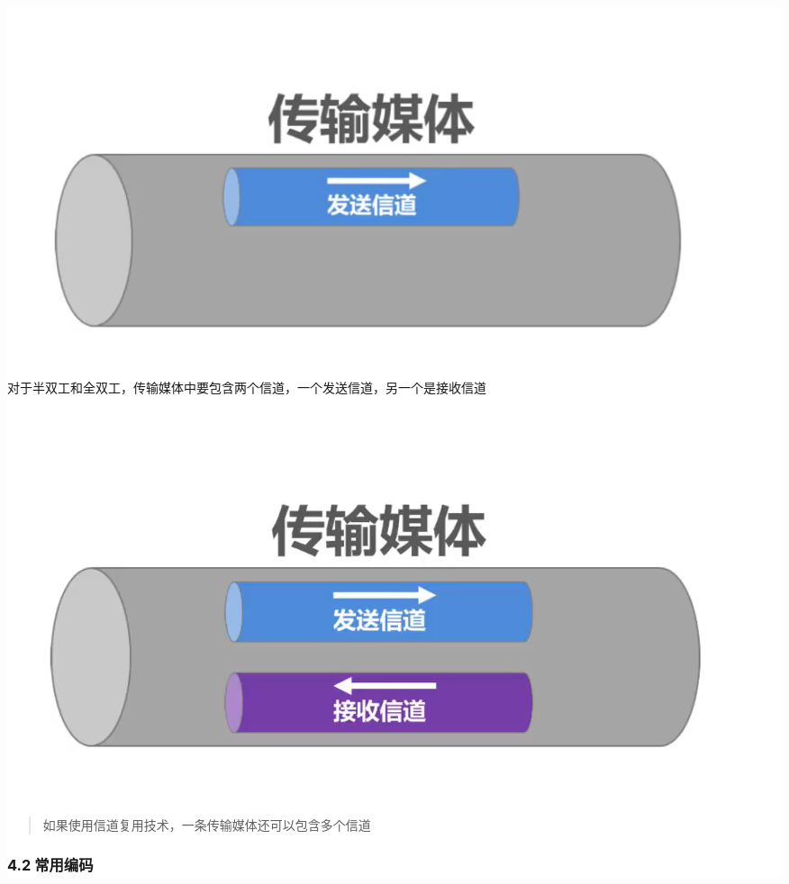 ![image-20201008145304974](assets/image-20201008145304974.png)

对于半双工和全双工，传输媒体中要包含两个信道，一个发送信道，另一个是接收信道

![image-20201008145329540](assets/image-20201008145329540.png)

> 如果使用信道复用技术，一条传输媒体还可以包含多个信道



### 4.2 常用编码
